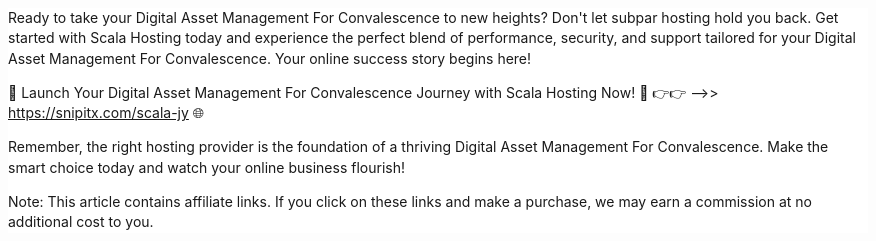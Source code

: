Ready to take your Digital Asset Management For Convalescence to new heights? Don't let subpar hosting hold you back. Get started with Scala Hosting today and experience the perfect blend of performance, security, and support tailored for your Digital Asset Management For Convalescence. Your online success story begins here!

🚀 Launch Your Digital Asset Management For Convalescence Journey with Scala Hosting Now! 🌟
👉👉 -->> https://snipitx.com/scala-jy 🌐

Remember, the right hosting provider is the foundation of a thriving Digital Asset Management For Convalescence. Make the smart choice today and watch your online business flourish!

Note: This article contains affiliate links. If you click on these links and make a purchase, we may earn a commission at no additional cost to you.